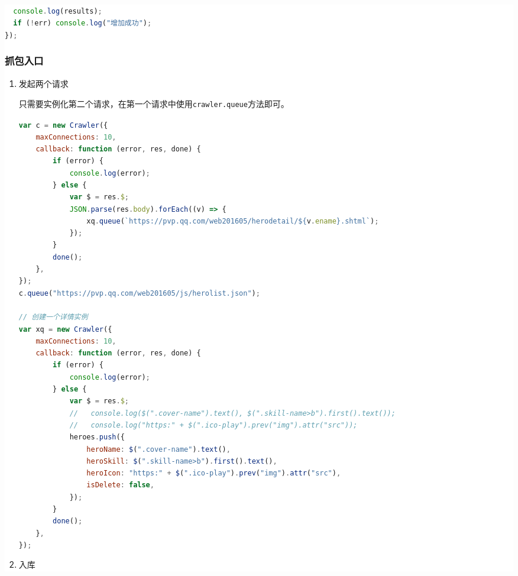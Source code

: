   ```javascript
    console.log(results);
    if (!err) console.log("增加成功");
  });
  
  ```

### 抓包入口

1. 发起两个请求

   只需要实例化第二个请求，在第一个请求中使用`crawler.queue`方法即可。

   ```javascript
   var c = new Crawler({
       maxConnections: 10,
       callback: function (error, res, done) {
           if (error) {
               console.log(error);
           } else {
               var $ = res.$;
               JSON.parse(res.body).forEach((v) => {
                   xq.queue(`https://pvp.qq.com/web201605/herodetail/${v.ename}.shtml`);
               });
           }
           done();
       },
   });
   c.queue("https://pvp.qq.com/web201605/js/herolist.json");
   
   // 创建一个详情实例
   var xq = new Crawler({
       maxConnections: 10,
       callback: function (error, res, done) {
           if (error) {
               console.log(error);
           } else {
               var $ = res.$;
               //   console.log($(".cover-name").text(), $(".skill-name>b").first().text());
               //   console.log("https:" + $(".ico-play").prev("img").attr("src"));
               heroes.push({
                   heroName: $(".cover-name").text(),
                   heroSkill: $(".skill-name>b").first().text(),
                   heroIcon: "https:" + $(".ico-play").prev("img").attr("src"),
                   isDelete: false,
               });
           }
           done();
       },
   });
   ```

2. 入库
